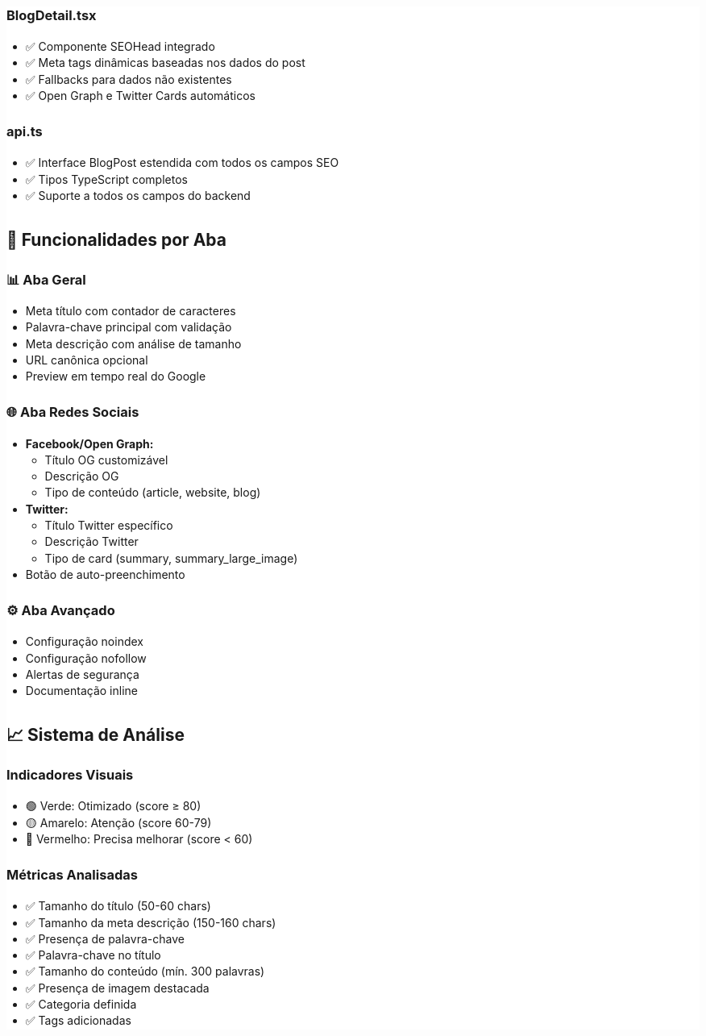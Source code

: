 ### BlogDetail.tsx
- ✅ Componente SEOHead integrado
- ✅ Meta tags dinâmicas baseadas nos dados do post
- ✅ Fallbacks para dados não existentes
- ✅ Open Graph e Twitter Cards automáticos

### api.ts
- ✅ Interface BlogPost estendida com todos os campos SEO
- ✅ Tipos TypeScript completos
- ✅ Suporte a todos os campos do backend

## 🎨 Funcionalidades por Aba

### 📊 Aba Geral
- Meta título com contador de caracteres
- Palavra-chave principal com validação
- Meta descrição com análise de tamanho
- URL canônica opcional
- Preview em tempo real do Google

### 🌐 Aba Redes Sociais
- **Facebook/Open Graph:**
  - Título OG customizável
  - Descrição OG
  - Tipo de conteúdo (article, website, blog)
- **Twitter:**
  - Título Twitter específico
  - Descrição Twitter
  - Tipo de card (summary, summary_large_image)
- Botão de auto-preenchimento

### ⚙️ Aba Avançado
- Configuração noindex
- Configuração nofollow
- Alertas de segurança
- Documentação inline

## 📈 Sistema de Análise

### Indicadores Visuais
- 🟢 Verde: Otimizado (score ≥ 80)
- 🟡 Amarelo: Atenção (score 60-79)
- 🔴 Vermelho: Precisa melhorar (score < 60)

### Métricas Analisadas
- ✅ Tamanho do título (50-60 chars)
- ✅ Tamanho da meta descrição (150-160 chars)
- ✅ Presença de palavra-chave
- ✅ Palavra-chave no título
- ✅ Tamanho do conteúdo (mín. 300 palavras)
- ✅ Presença de imagem destacada
- ✅ Categoria definida
- ✅ Tags adicionadas
